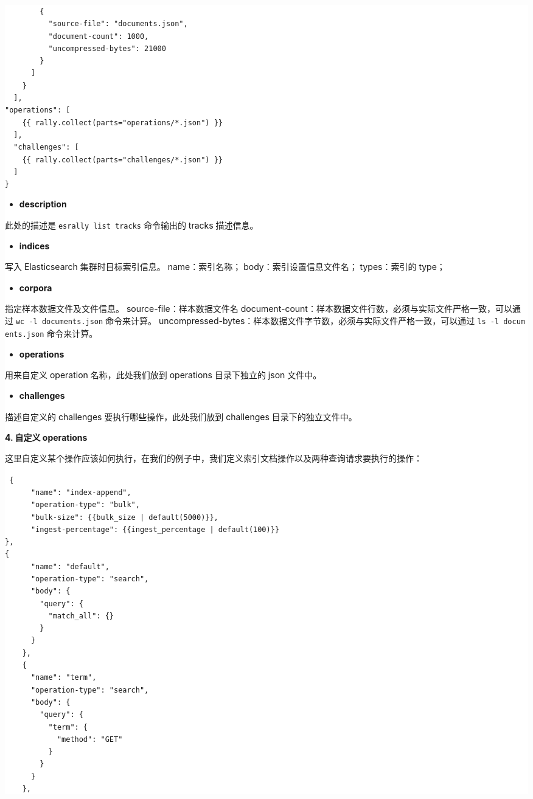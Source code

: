             {
              "source-file": "documents.json",
              "document-count": 1000,
              "uncompressed-bytes": 21000
            }
          ]
        }
      ],
    "operations": [
        {{ rally.collect(parts="operations/*.json") }}
      ],
      "challenges": [
        {{ rally.collect(parts="challenges/*.json") }}
      ]
    }
    

  * **description**

此处的描述是 `esrally list tracks` 命令输出的 tracks 描述信息。

  * **indices**

写入 Elasticsearch 集群时目标索引信息。 name：索引名称； body：索引设置信息文件名； types：索引的 type；

  * **corpora**

指定样本数据文件及文件信息。 source-file：样本数据文件名 document-count：样本数据文件行数，必须与实际文件严格一致，可以通过
`wc -l documents.json` 命令来计算。 uncompressed-bytes：样本数据文件字节数，必须与实际文件严格一致，可以通过
`ls -l documents.json` 命令来计算。

  * **operations**

用来自定义 operation 名称，此处我们放到 operations 目录下独立的 json 文件中。

  * **challenges**

描述自定义的 challenges 要执行哪些操作，此处我们放到 challenges 目录下的独立文件中。

**4\. 自定义 operations**

这里自定义某个操作应该如何执行，在我们的例子中，我们定义索引文档操作以及两种查询请求要执行的操作：

    
    
     {
          "name": "index-append",
          "operation-type": "bulk",
          "bulk-size": {{bulk_size | default(5000)}},
          "ingest-percentage": {{ingest_percentage | default(100)}}
    },
    {
          "name": "default",
          "operation-type": "search",
          "body": {
            "query": {
              "match_all": {}
            }
          }
        },
        {
          "name": "term",
          "operation-type": "search",
          "body": {
            "query": {
              "term": {
                "method": "GET"
              }
            }
          }
        },